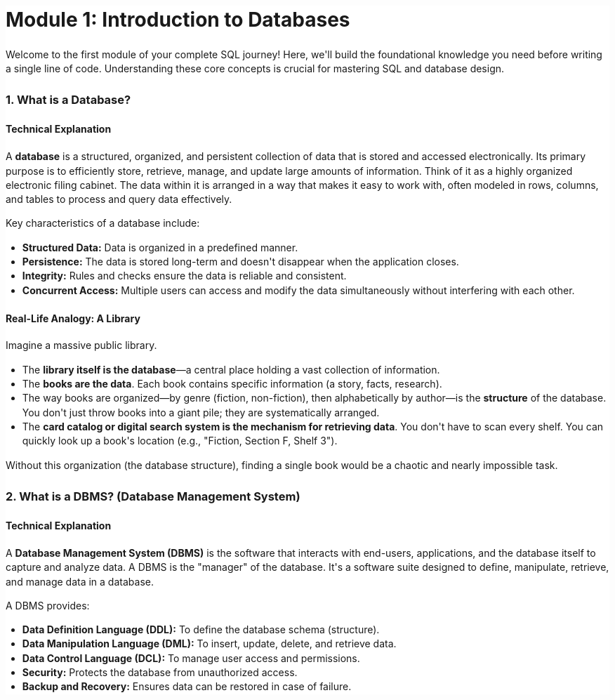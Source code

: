 # **Module 1: Introduction to Databases**

Welcome to the first module of your complete SQL journey\! Here, we'll build the foundational knowledge you need before writing a single line of code. Understanding these core concepts is crucial for mastering SQL and database design.

### **1\. What is a Database?**

#### **Technical Explanation**

A **database** is a structured, organized, and persistent collection of data that is stored and accessed electronically. Its primary purpose is to efficiently store, retrieve, manage, and update large amounts of information. Think of it as a highly organized electronic filing cabinet. The data within it is arranged in a way that makes it easy to work with, often modeled in rows, columns, and tables to process and query data effectively.

Key characteristics of a database include:

* **Structured Data:** Data is organized in a predefined manner.  
* **Persistence:** The data is stored long-term and doesn't disappear when the application closes.  
* **Integrity:** Rules and checks ensure the data is reliable and consistent.  
* **Concurrent Access:** Multiple users can access and modify the data simultaneously without interfering with each other.

#### **Real-Life Analogy: A Library**

Imagine a massive public library.

* The **library itself is the database**—a central place holding a vast collection of information.  
* The **books are the data**. Each book contains specific information (a story, facts, research).  
* The way books are organized—by genre (fiction, non-fiction), then alphabetically by author—is the **structure** of the database. You don't just throw books into a giant pile; they are systematically arranged.  
* The **card catalog or digital search system is the mechanism for retrieving data**. You don't have to scan every shelf. You can quickly look up a book's location (e.g., "Fiction, Section F, Shelf 3").

Without this organization (the database structure), finding a single book would be a chaotic and nearly impossible task.

### **2\. What is a DBMS? (Database Management System)**

#### **Technical Explanation**

A **Database Management System (DBMS)** is the software that interacts with end-users, applications, and the database itself to capture and analyze data. A DBMS is the "manager" of the database. It's a software suite designed to define, manipulate, retrieve, and manage data in a database.

A DBMS provides:

* **Data Definition Language (DDL):** To define the database schema (structure).  
* **Data Manipulation Language (DML):** To insert, update, delete, and retrieve data.  
* **Data Control Language (DCL):** To manage user access and permissions.  
* **Security:** Protects the database from unauthorized access.  
* **Backup and Recovery:** Ensures data can be restored in case of failure.
